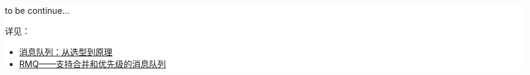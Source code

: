 to be continue...

详见：

- [消息队列：从选型到原理](https://mp.weixin.qq.com/s/Gb9k_LxQhOPDcMGxDJ9Jvw)
- [RMQ——支持合并和优先级的消息队列](https://developer.aliyun.com/article/780217)

[//]:参考资料
[//]:https://mp.weixin.qq.com/s/Gb9k_LxQhOPDcMGxDJ9Jvw
[//]:https://www.cnblogs.com/javalyy/p/8856731.html
[//]:https://baijiahao.baidu.com/s?id=1715945634773884801
[//]:https://xie.infoq.cn/article/84f9538c7468ed89434c68686
